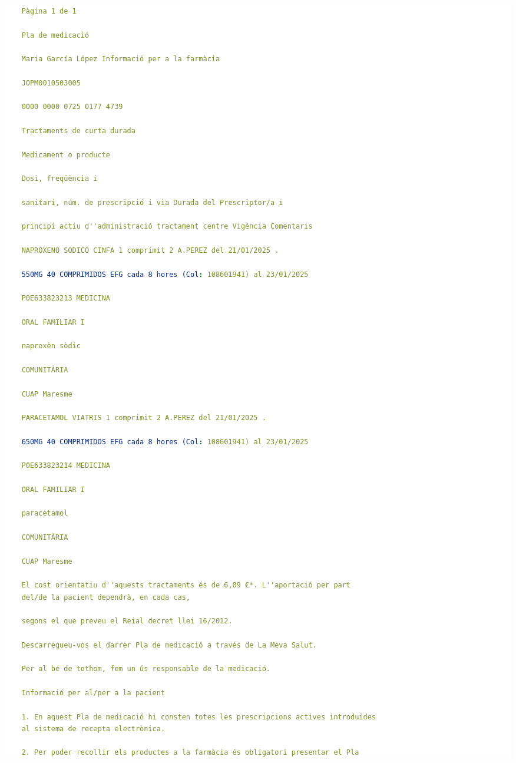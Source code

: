 ```yaml
    Pàgina 1 de 1

    Pla de medicació

    Maria García López Informació per a la farmàcia

    JOPM0010503005

    0000 0000 0725 0177 4739

    Tractaments de curta durada

    Medicament o producte

    Dosi, freqüència i

    sanitari, núm. de prescripció i via Durada del Prescriptor/a i

    principi actiu d''administració tractament centre Vigència Comentaris

    NAPROXENO SODICO CINFA 1 comprimit 2 A.PEREZ del 21/01/2025 .

    550MG 40 COMPRIMIDOS EFG cada 8 hores (Col: 108601941) al 23/01/2025

    P0E633823213 MEDICINA

    ORAL FAMILIAR I

    naproxèn sòdic

    COMUNITÀRIA

    CUAP Maresme

    PARACETAMOL VIATRIS 1 comprimit 2 A.PEREZ del 21/01/2025 .

    650MG 40 COMPRIMIDOS EFG cada 8 hores (Col: 108601941) al 23/01/2025

    P0E633823214 MEDICINA

    ORAL FAMILIAR I

    paracetamol

    COMUNITÀRIA

    CUAP Maresme

    El cost orientatiu d''aquests tractaments és de 6,09 €*. L''aportació per part
    del/de la pacient dependrà, en cada cas,

    segons el que preveu el Reial decret llei 16/2012.

    Descarregueu-vos el darrer Pla de medicació a través de La Meva Salut.

    Per al bé de tothom, fem un ús responsable de la medicació.

    Informació per al/per a la pacient

    1. En aquest Pla de medicació hi consten totes les prescripcions actives introduïdes
    al sistema de recepta electrònica.

    2. Per poder recollir els productes a la farmàcia és obligatori presentar el Pla
```